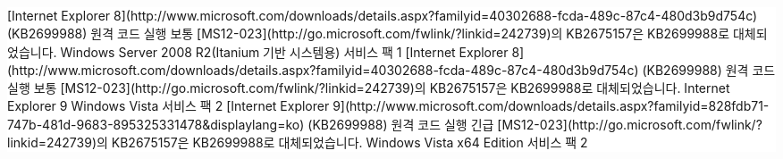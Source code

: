 <td style="border:1px solid black;">
[Internet Explorer 8](http://www.microsoft.com/downloads/details.aspx?familyid=40302688-fcda-489c-87c4-480d3b9d754c)  
(KB2699988)
</td>
<td style="border:1px solid black;">
원격 코드 실행
</td>
<td style="border:1px solid black;">
보통
</td>
<td style="border:1px solid black;">
[MS12-023](http://go.microsoft.com/fwlink/?linkid=242739)의 KB2675157은 KB2699988로 대체되었습니다.
</td>
</tr>
<tr>
<td style="border:1px solid black;">
Windows Server 2008 R2(Itanium 기반 시스템용) 서비스 팩 1
</td>
<td style="border:1px solid black;">
[Internet Explorer 8](http://www.microsoft.com/downloads/details.aspx?familyid=40302688-fcda-489c-87c4-480d3b9d754c)  
(KB2699988)
</td>
<td style="border:1px solid black;">
원격 코드 실행
</td>
<td style="border:1px solid black;">
보통
</td>
<td style="border:1px solid black;">
[MS12-023](http://go.microsoft.com/fwlink/?linkid=242739)의 KB2675157은 KB2699988로 대체되었습니다.
</td>
</tr>
<tr>
<th colspan="5">
Internet Explorer 9
</th>
</tr>
<tr class="alternateRow">
<td style="border:1px solid black;">
Windows Vista 서비스 팩 2
</td>
<td style="border:1px solid black;">
[Internet Explorer 9](http://www.microsoft.com/downloads/details.aspx?familyid=828fdb71-747b-481d-9683-895325331478&displaylang=ko)  
(KB2699988)
</td>
<td style="border:1px solid black;">
원격 코드 실행
</td>
<td style="border:1px solid black;">
긴급
</td>
<td style="border:1px solid black;">
[MS12-023](http://go.microsoft.com/fwlink/?linkid=242739)의 KB2675157은 KB2699988로 대체되었습니다.
</td>
</tr>
<tr>
<td style="border:1px solid black;">
Windows Vista x64 Edition 서비스 팩 2
</td>
<td style="border:1px solid black;">